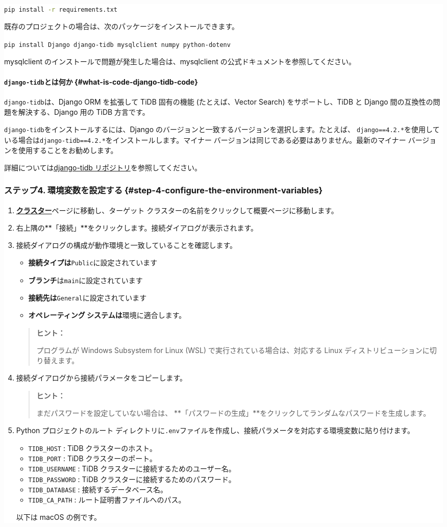 ```bash
pip install -r requirements.txt
```

既存のプロジェクトの場合は、次のパッケージをインストールできます。

```bash
pip install Django django-tidb mysqlclient numpy python-dotenv
```

mysqlclient のインストールで問題が発生した場合は、mysqlclient の公式ドキュメントを参照してください。

#### <code>django-tidb</code>とは何か {#what-is-code-django-tidb-code}

`django-tidb`は、Django ORM を拡張して TiDB 固有の機能 (たとえば、Vector Search) をサポートし、TiDB と Django 間の互換性の問題を解決する、Django 用の TiDB 方言です。

`django-tidb`をインストールするには、Django のバージョンと一致するバージョンを選択します。たとえば、 `django==4.2.*`を使用している場合は`django-tidb==4.2.*`をインストールします。マイナー バージョンは同じである必要はありません。最新のマイナー バージョンを使用することをお勧めします。

詳細については[django-tidb リポジトリ](https://github.com/pingcap/django-tidb)を参照してください。

### ステップ4. 環境変数を設定する {#step-4-configure-the-environment-variables}

1.  [**クラスター**](https://tidbcloud.com/console/clusters)ページに移動し、ターゲット クラスターの名前をクリックして概要ページに移動します。

2.  右上隅の**「接続」**をクリックします。接続ダイアログが表示されます。

3.  接続ダイアログの構成が動作環境と一致していることを確認します。

    -   **接続タイプは**`Public`に設定されています

    -   **ブランチ**は`main`に設定されています

    -   **接続先は**`General`に設定されています

    -   **オペレーティング システムは**環境に適合します。

    > **ヒント：**
    >
    > プログラムが Windows Subsystem for Linux (WSL) で実行されている場合は、対応する Linux ディストリビューションに切り替えます。

4.  接続ダイアログから接続パラメータをコピーします。

    > **ヒント：**
    >
    > まだパスワードを設定していない場合は、 **「パスワードの生成」**をクリックしてランダムなパスワードを生成します。

5.  Python プロジェクトのルート ディレクトリに`.env`ファイルを作成し、接続パラメータを対応する環境変数に貼り付けます。

    -   `TIDB_HOST` : TiDB クラスターのホスト。
    -   `TIDB_PORT` : TiDB クラスターのポート。
    -   `TIDB_USERNAME` : TiDB クラスターに接続するためのユーザー名。
    -   `TIDB_PASSWORD` : TiDB クラスターに接続するためのパスワード。
    -   `TIDB_DATABASE` : 接続するデータベース名。
    -   `TIDB_CA_PATH` : ルート証明書ファイルへのパス。

    以下は macOS の例です。
